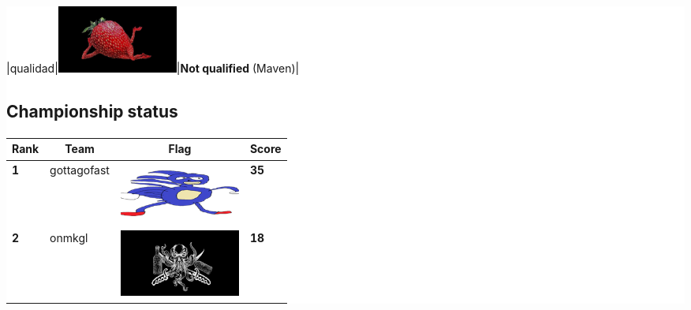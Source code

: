 |qualidad|<img src="../flags/qualidad.png" width="150" height="" />|**Not qualified** (Maven)|
## Championship status

|Rank|Team|Flag|Score|
|--|--|--|--|
|**1**|gottagofast|<img src="../flags/gottagofast.png" width="150" height="" />|**35**|
|**2**|onmkgl|<img src="../flags/onmkgl.png" width="150" height="" />|**18**|